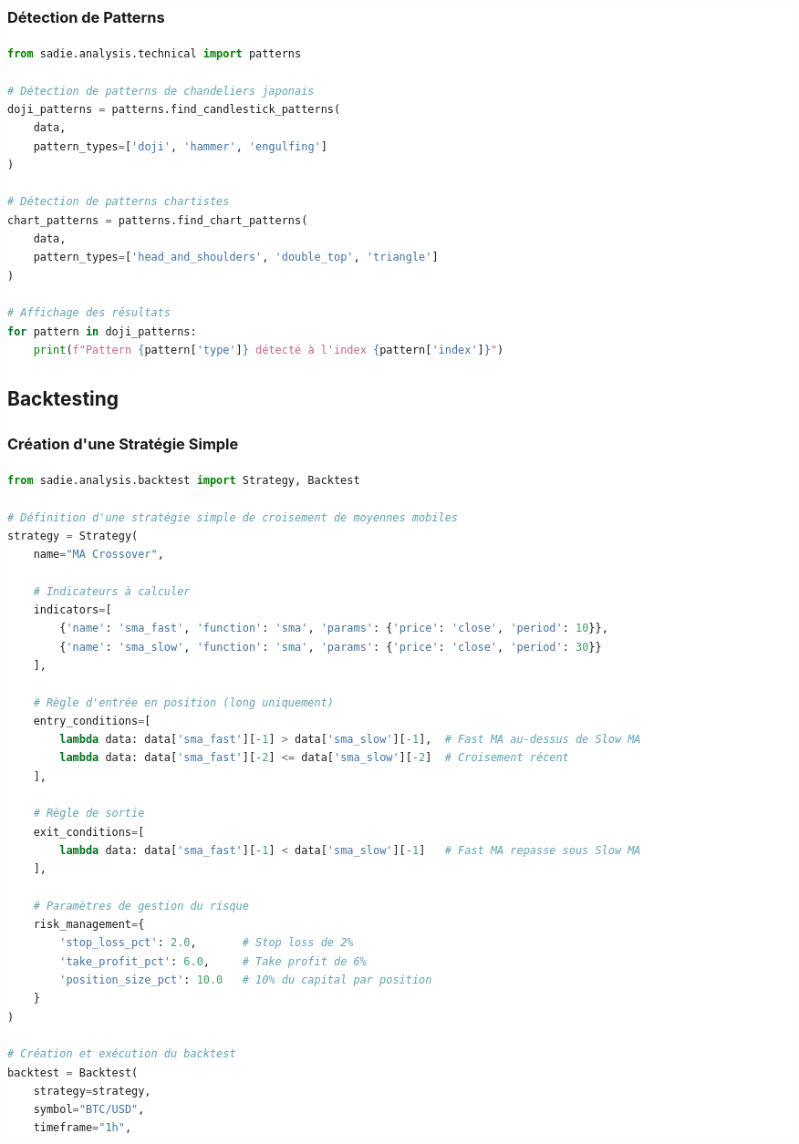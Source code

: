 ### Détection de Patterns

```python
from sadie.analysis.technical import patterns

# Détection de patterns de chandeliers japonais
doji_patterns = patterns.find_candlestick_patterns(
    data,
    pattern_types=['doji', 'hammer', 'engulfing']
)

# Détection de patterns chartistes
chart_patterns = patterns.find_chart_patterns(
    data,
    pattern_types=['head_and_shoulders', 'double_top', 'triangle']
)

# Affichage des résultats
for pattern in doji_patterns:
    print(f"Pattern {pattern['type']} détecté à l'index {pattern['index']}")
```

## Backtesting

### Création d'une Stratégie Simple

```python
from sadie.analysis.backtest import Strategy, Backtest

# Définition d'une stratégie simple de croisement de moyennes mobiles
strategy = Strategy(
    name="MA Crossover",
    
    # Indicateurs à calculer
    indicators=[
        {'name': 'sma_fast', 'function': 'sma', 'params': {'price': 'close', 'period': 10}},
        {'name': 'sma_slow', 'function': 'sma', 'params': {'price': 'close', 'period': 30}}
    ],
    
    # Règle d'entrée en position (long uniquement)
    entry_conditions=[
        lambda data: data['sma_fast'][-1] > data['sma_slow'][-1],  # Fast MA au-dessus de Slow MA
        lambda data: data['sma_fast'][-2] <= data['sma_slow'][-2]  # Croisement récent
    ],
    
    # Règle de sortie
    exit_conditions=[
        lambda data: data['sma_fast'][-1] < data['sma_slow'][-1]   # Fast MA repasse sous Slow MA
    ],
    
    # Paramètres de gestion du risque
    risk_management={
        'stop_loss_pct': 2.0,       # Stop loss de 2%
        'take_profit_pct': 6.0,     # Take profit de 6%
        'position_size_pct': 10.0   # 10% du capital par position
    }
)

# Création et exécution du backtest
backtest = Backtest(
    strategy=strategy,
    symbol="BTC/USD",
    timeframe="1h",
```